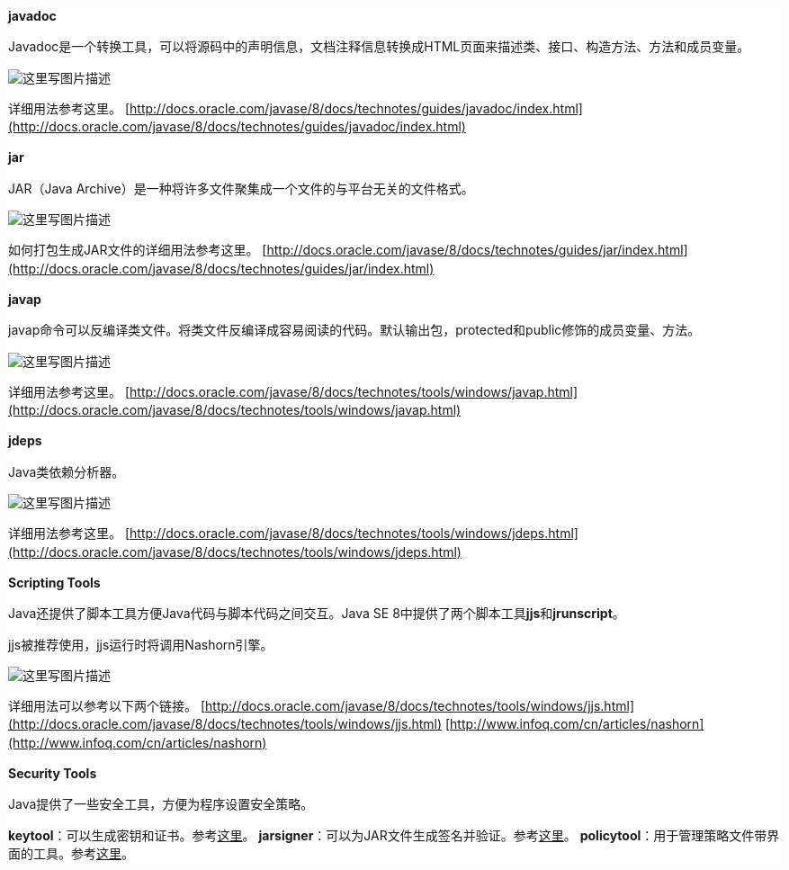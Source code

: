 **javadoc**

Javadoc是一个转换工具，可以将源码中的声明信息，文档注释信息转换成HTML页面来描述类、接口、构造方法、方法和成员变量。

![这里写图片描述](https://img-blog.csdn.net/20170706162934317)

详细用法参考这里。
[http://docs.oracle.com/javase/8/docs/technotes/guides/javadoc/index.html](http://docs.oracle.com/javase/8/docs/technotes/guides/javadoc/index.html)

**jar**

JAR（Java Archive）是一种将许多文件聚集成一个文件的与平台无关的文件格式。

![这里写图片描述](https://img-blog.csdn.net/20170706163421733)

如何打包生成JAR文件的详细用法参考这里。
[http://docs.oracle.com/javase/8/docs/technotes/guides/jar/index.html](http://docs.oracle.com/javase/8/docs/technotes/guides/jar/index.html)

**javap**

javap命令可以反编译类文件。将类文件反编译成容易阅读的代码。默认输出包，protected和public修饰的成员变量、方法。

![这里写图片描述](https://img-blog.csdn.net/20170706164758508)

详细用法参考这里。
[http://docs.oracle.com/javase/8/docs/technotes/tools/windows/javap.html](http://docs.oracle.com/javase/8/docs/technotes/tools/windows/javap.html)

**jdeps**

Java类依赖分析器。

![这里写图片描述](https://img-blog.csdn.net/20170706210641377)

详细用法参考这里。
[http://docs.oracle.com/javase/8/docs/technotes/tools/windows/jdeps.html](http://docs.oracle.com/javase/8/docs/technotes/tools/windows/jdeps.html)

**Scripting Tools**

Java还提供了脚本工具方便Java代码与脚本代码之间交互。Java SE 8中提供了两个脚本工具**jjs**和**jrunscript**。

jjs被推荐使用，jjs运行时将调用Nashorn引擎。

![这里写图片描述](https://img-blog.csdn.net/20170706211611462)

详细用法可以参考以下两个链接。
[http://docs.oracle.com/javase/8/docs/technotes/tools/windows/jjs.html](http://docs.oracle.com/javase/8/docs/technotes/tools/windows/jjs.html)
[http://www.infoq.com/cn/articles/nashorn](http://www.infoq.com/cn/articles/nashorn)

**Security Tools**

Java提供了一些安全工具，方便为程序设置安全策略。

**keytool**：可以生成密钥和证书。参考[这里](http://docs.oracle.com/javase/8/docs/technotes/tools/windows/keytool.html)。
**jarsigner**：可以为JAR文件生成签名并验证。参考[这里](http://docs.oracle.com/javase/8/docs/technotes/tools/windows/jarsigner.html)。
**policytool**：用于管理策略文件带界面的工具。参考[这里](http://docs.oracle.com/javase/8/docs/technotes/tools/wndows/policytool.html)。
